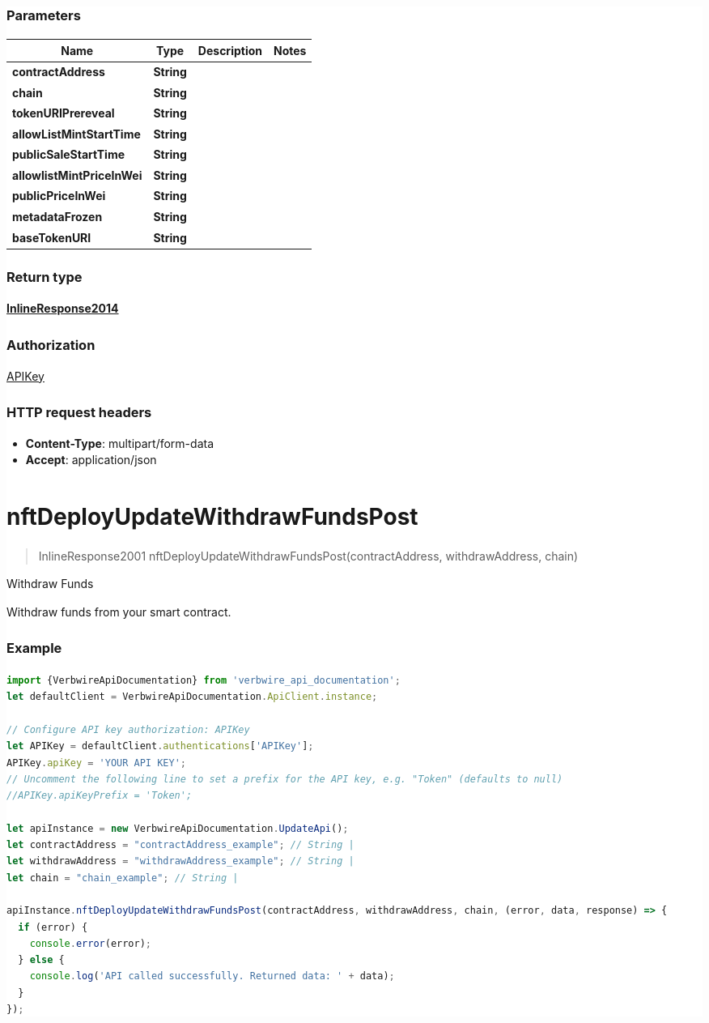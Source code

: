 ### Parameters

Name | Type | Description  | Notes
------------- | ------------- | ------------- | -------------
 **contractAddress** | **String**|  | 
 **chain** | **String**|  | 
 **tokenURIPrereveal** | **String**|  | 
 **allowListMintStartTime** | **String**|  | 
 **publicSaleStartTime** | **String**|  | 
 **allowlistMintPriceInWei** | **String**|  | 
 **publicPriceInWei** | **String**|  | 
 **metadataFrozen** | **String**|  | 
 **baseTokenURI** | **String**|  | 

### Return type

[**InlineResponse2014**](InlineResponse2014.md)

### Authorization

[APIKey](../README.md#APIKey)

### HTTP request headers

 - **Content-Type**: multipart/form-data
 - **Accept**: application/json

<a name="nftDeployUpdateWithdrawFundsPost"></a>
# **nftDeployUpdateWithdrawFundsPost**
> InlineResponse2001 nftDeployUpdateWithdrawFundsPost(contractAddress, withdrawAddress, chain)

Withdraw Funds

Withdraw funds from your smart contract.

### Example
```javascript
import {VerbwireApiDocumentation} from 'verbwire_api_documentation';
let defaultClient = VerbwireApiDocumentation.ApiClient.instance;

// Configure API key authorization: APIKey
let APIKey = defaultClient.authentications['APIKey'];
APIKey.apiKey = 'YOUR API KEY';
// Uncomment the following line to set a prefix for the API key, e.g. "Token" (defaults to null)
//APIKey.apiKeyPrefix = 'Token';

let apiInstance = new VerbwireApiDocumentation.UpdateApi();
let contractAddress = "contractAddress_example"; // String | 
let withdrawAddress = "withdrawAddress_example"; // String | 
let chain = "chain_example"; // String | 

apiInstance.nftDeployUpdateWithdrawFundsPost(contractAddress, withdrawAddress, chain, (error, data, response) => {
  if (error) {
    console.error(error);
  } else {
    console.log('API called successfully. Returned data: ' + data);
  }
});
```
